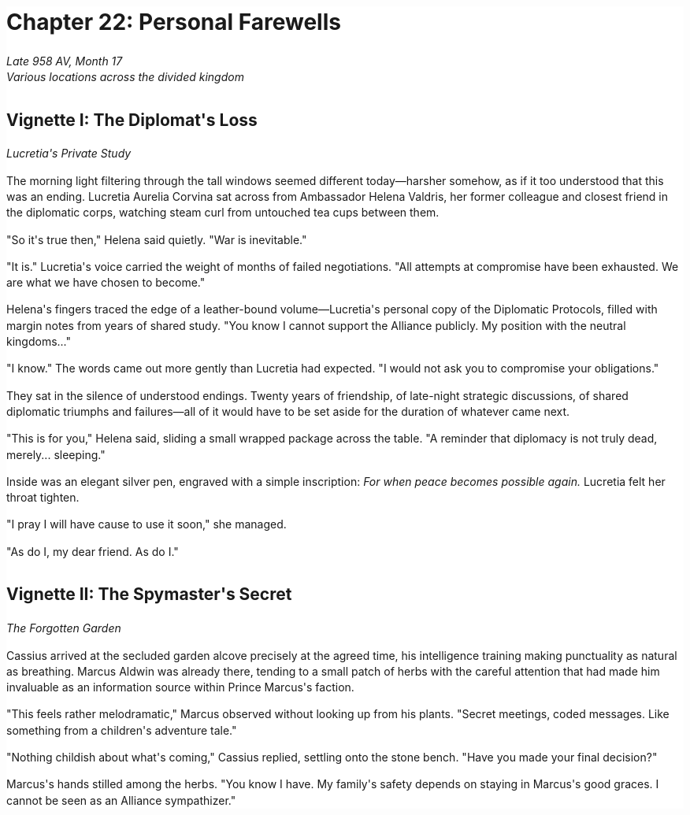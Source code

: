 # Chapter 22: Personal Farewells

*Late 958 AV, Month 17*  
*Various locations across the divided kingdom*

## Vignette I: The Diplomat's Loss
*Lucretia's Private Study*

The morning light filtering through the tall windows seemed different today—harsher somehow, as if it too understood that this was an ending. Lucretia Aurelia Corvina sat across from Ambassador Helena Valdris, her former colleague and closest friend in the diplomatic corps, watching steam curl from untouched tea cups between them.

"So it's true then," Helena said quietly. "War is inevitable."

"It is." Lucretia's voice carried the weight of months of failed negotiations. "All attempts at compromise have been exhausted. We are what we have chosen to become."

Helena's fingers traced the edge of a leather-bound volume—Lucretia's personal copy of the Diplomatic Protocols, filled with margin notes from years of shared study. "You know I cannot support the Alliance publicly. My position with the neutral kingdoms..."

"I know." The words came out more gently than Lucretia had expected. "I would not ask you to compromise your obligations."

They sat in the silence of understood endings. Twenty years of friendship, of late-night strategic discussions, of shared diplomatic triumphs and failures—all of it would have to be set aside for the duration of whatever came next.

"This is for you," Helena said, sliding a small wrapped package across the table. "A reminder that diplomacy is not truly dead, merely... sleeping."

Inside was an elegant silver pen, engraved with a simple inscription: *For when peace becomes possible again.* Lucretia felt her throat tighten.

"I pray I will have cause to use it soon," she managed.

"As do I, my dear friend. As do I."

## Vignette II: The Spymaster's Secret
*The Forgotten Garden*

Cassius arrived at the secluded garden alcove precisely at the agreed time, his intelligence training making punctuality as natural as breathing. Marcus Aldwin was already there, tending to a small patch of herbs with the careful attention that had made him invaluable as an information source within Prince Marcus's faction.

"This feels rather melodramatic," Marcus observed without looking up from his plants. "Secret meetings, coded messages. Like something from a children's adventure tale."

"Nothing childish about what's coming," Cassius replied, settling onto the stone bench. "Have you made your final decision?"

Marcus's hands stilled among the herbs. "You know I have. My family's safety depends on staying in Marcus's good graces. I cannot be seen as an Alliance sympathizer."
